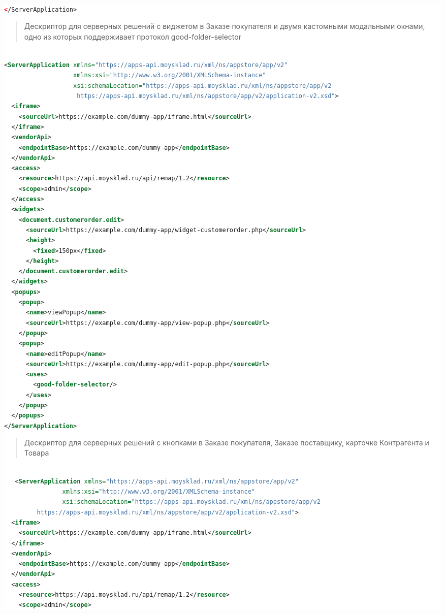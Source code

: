 ```xml
</ServerApplication>
```

> Дескриптор для серверных решений с виджетом в Заказе покупателя и двумя кастомными модальными окнами, одно из
> которых поддерживает протокол good-folder-selector

```xml

<ServerApplication xmlns="https://apps-api.moysklad.ru/xml/ns/appstore/app/v2"
                   xmlns:xsi="http://www.w3.org/2001/XMLSchema-instance"
                   xsi:schemaLocation="https://apps-api.moysklad.ru/xml/ns/appstore/app/v2    
                    https://apps-api.moysklad.ru/xml/ns/appstore/app/v2/application-v2.xsd">
  <iframe>
    <sourceUrl>https://example.com/dummy-app/iframe.html</sourceUrl>
  </iframe>
  <vendorApi>
    <endpointBase>https://example.com/dummy-app</endpointBase>
  </vendorApi>
  <access>
    <resource>https://api.moysklad.ru/api/remap/1.2</resource>
    <scope>admin</scope>
  </access>
  <widgets>
    <document.customerorder.edit>
      <sourceUrl>https://example.com/dummy-app/widget-customerorder.php</sourceUrl>
      <height>
        <fixed>150px</fixed>
      </height>
    </document.customerorder.edit>
  </widgets>
  <popups>
    <popup>
      <name>viewPopup</name>
      <sourceUrl>https://example.com/dummy-app/view-popup.php</sourceUrl>
    </popup>
    <popup>
      <name>editPopup</name>
      <sourceUrl>https://example.com/dummy-app/edit-popup.php</sourceUrl>
      <uses>
        <good-folder-selector/>
      </uses>
    </popup>
  </popups>
</ServerApplication>
```

> Дескриптор для серверных решений с кнопками в Заказе покупателя, Заказе поставщику, карточке Контрагента и Товара

```xml

   <ServerApplication xmlns="https://apps-api.moysklad.ru/xml/ns/appstore/app/v2"
                xmlns:xsi="http://www.w3.org/2001/XMLSchema-instance"
                xsi:schemaLocation="https://apps-api.moysklad.ru/xml/ns/appstore/app/v2
         https://apps-api.moysklad.ru/xml/ns/appstore/app/v2/application-v2.xsd">
  <iframe>
    <sourceUrl>https://example.com/dummy-app/iframe.html</sourceUrl>
  </iframe>
  <vendorApi>
    <endpointBase>https://example.com/dummy-app</endpointBase>
  </vendorApi>
  <access>
    <resource>https://api.moysklad.ru/api/remap/1.2</resource>
    <scope>admin</scope>
```